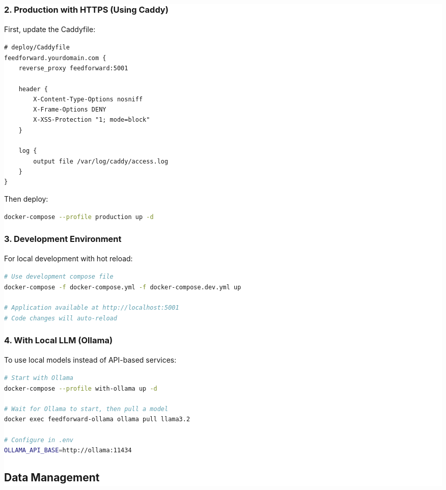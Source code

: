 ### 2. Production with HTTPS (Using Caddy)

First, update the Caddyfile:

```caddyfile
# deploy/Caddyfile
feedforward.yourdomain.com {
    reverse_proxy feedforward:5001
    
    header {
        X-Content-Type-Options nosniff
        X-Frame-Options DENY
        X-XSS-Protection "1; mode=block"
    }
    
    log {
        output file /var/log/caddy/access.log
    }
}
```

Then deploy:

```bash
docker-compose --profile production up -d
```

### 3. Development Environment

For local development with hot reload:

```bash
# Use development compose file
docker-compose -f docker-compose.yml -f docker-compose.dev.yml up

# Application available at http://localhost:5001
# Code changes will auto-reload
```

### 4. With Local LLM (Ollama)

To use local models instead of API-based services:

```bash
# Start with Ollama
docker-compose --profile with-ollama up -d

# Wait for Ollama to start, then pull a model
docker exec feedforward-ollama ollama pull llama3.2

# Configure in .env
OLLAMA_API_BASE=http://ollama:11434
```

## Data Management
